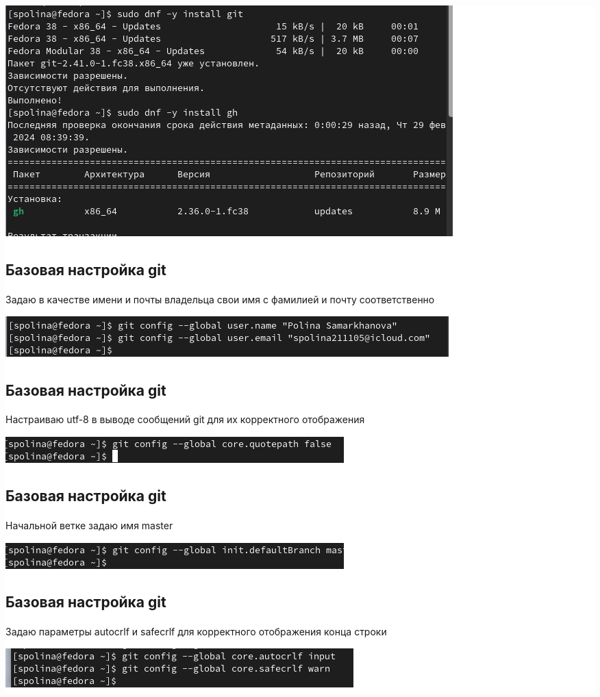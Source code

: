 ![](image/1.png)

## Базовая настройка git
Задаю в качестве имени и почты владельца свои имя с фамилией и почту соответственно

![](image/2.png)

## Базовая настройка git
Настраиваю utf-8 в выводе сообщений git для их корректного отображения

![](image/3.png)

## Базовая настройка git
Начальной ветке задаю имя master

![](image/4.png)

## Базовая настройка git
Задаю параметры autocrlf и safecrlf для корректного отображения конца строки

![](image/5.png)
